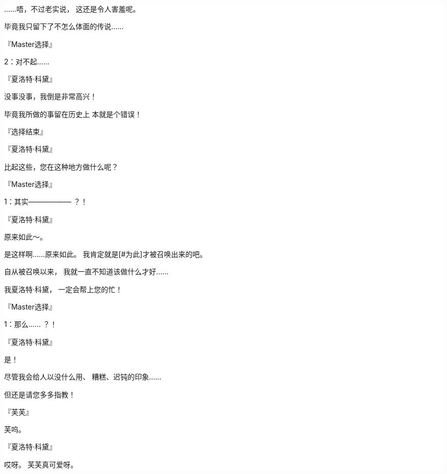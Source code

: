 ……唔，不过老实说，
这还是令人害羞呢。

毕竟我只留下了不怎么体面的传说……

『Master选择』

2：对不起……

『夏洛特·科黛』

没事没事，我倒是非常高兴！

毕竟我所做的事留在历史上
本就是个错误！

『选择结束』

『夏洛特·科黛』

比起这些，您在这种地方做什么呢？

『Master选择』

1：其实——————
？！

『夏洛特·科黛』

原来如此～。

是这样啊……原来如此。
我肯定就是[#为此]才被召唤出来的吧。

自从被召唤以来，
我就一直不知道该做什么才好……

我夏洛特·科黛，
一定会帮上您的忙！

『Master选择』

1：那么……
？！

『夏洛特·科黛』

是！

尽管我会给人以没什么用、
糟糕、迟钝的印象……

但还是请您多多指教！

『芙芙』

芙呜。

『夏洛特·科黛』

哎呀。
芙芙真可爱呀。
